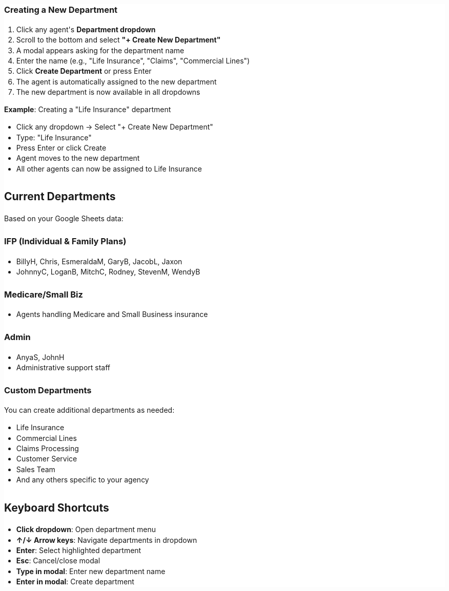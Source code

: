 ### Creating a New Department

1. Click any agent's **Department dropdown**
2. Scroll to the bottom and select **"+ Create New Department"**
3. A modal appears asking for the department name
4. Enter the name (e.g., "Life Insurance", "Claims", "Commercial Lines")
5. Click **Create Department** or press Enter
6. The agent is automatically assigned to the new department
7. The new department is now available in all dropdowns

**Example**: Creating a "Life Insurance" department
- Click any dropdown → Select "+ Create New Department"
- Type: "Life Insurance"
- Press Enter or click Create
- Agent moves to the new department
- All other agents can now be assigned to Life Insurance

## Current Departments

Based on your Google Sheets data:

### IFP (Individual & Family Plans)
- BillyH, Chris, EsmeraldaM, GaryB, JacobL, Jaxon
- JohnnyC, LoganB, MitchC, Rodney, StevenM, WendyB

### Medicare/Small Biz
- Agents handling Medicare and Small Business insurance

### Admin
- AnyaS, JohnH
- Administrative support staff

### Custom Departments
You can create additional departments as needed:
- Life Insurance
- Commercial Lines  
- Claims Processing
- Customer Service
- Sales Team
- And any others specific to your agency

## Keyboard Shortcuts

- **Click dropdown**: Open department menu
- **↑/↓ Arrow keys**: Navigate departments in dropdown
- **Enter**: Select highlighted department
- **Esc**: Cancel/close modal
- **Type in modal**: Enter new department name
- **Enter in modal**: Create department
